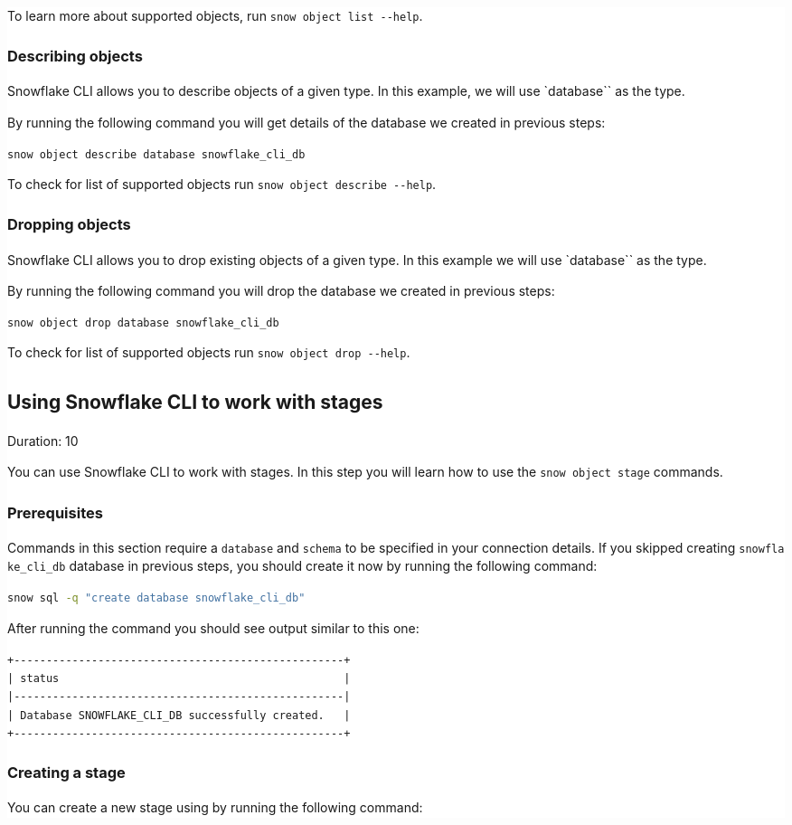 To learn more about supported objects, run `snow object list --help`.

### Describing objects

Snowflake CLI allows you to describe objects of a given type. In this example, we will use `database`` as the type.

By running the following command you will get details of the database we created in previous steps:

```bash
snow object describe database snowflake_cli_db
```

To check for list of supported objects run `snow object describe --help`.


### Dropping objects

Snowflake CLI allows you to drop existing objects of a given type. In this example we will use `database`` as the type.

By running the following command you will drop the database we created in previous steps:

```bash
snow object drop database snowflake_cli_db
```

To check for list of supported objects run `snow object drop --help`.

## Using Snowflake CLI to work with stages
Duration: 10

You can use Snowflake CLI to work with stages. In this step you will learn how to use the `snow object stage` commands.

### Prerequisites

Commands in this section require a `database` and `schema` to be specified in your connection details. If you skipped creating `snowflake_cli_db` database in previous steps, you should create it now by running the following command:

```bash
snow sql -q "create database snowflake_cli_db"
```

After running the command you should see output similar to this one:
```console
+---------------------------------------------------+
| status                                            |
|---------------------------------------------------|
| Database SNOWFLAKE_CLI_DB successfully created.   |
+---------------------------------------------------+
```

### Creating a stage

You can create a new stage using by running the following command:
